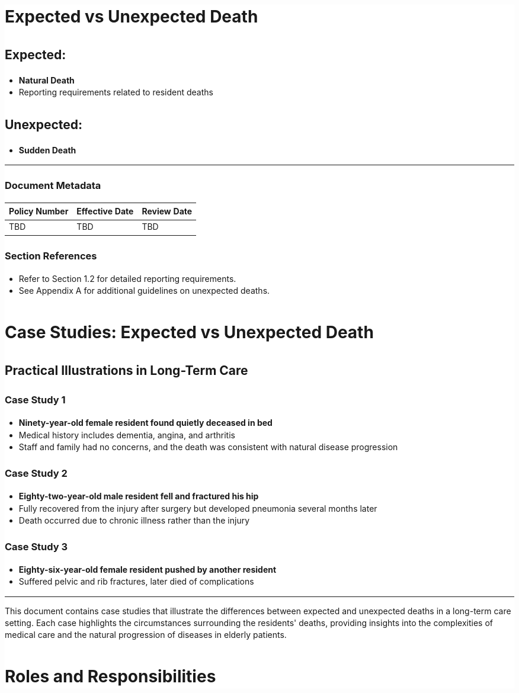 # Expected vs Unexpected Death

## Expected:
- **Natural Death**
- Reporting requirements related to resident deaths

## Unexpected:
- **Sudden Death**

----

### Document Metadata
| Policy Number | Effective Date | Review Date |
|---------------|----------------|--------------|
| TBD           | TBD            | TBD          |

### Section References
- Refer to Section 1.2 for detailed reporting requirements.
- See Appendix A for additional guidelines on unexpected deaths.

# Case Studies: Expected vs Unexpected Death
## Practical Illustrations in Long-Term Care

### Case Study 1
- **Ninety-year-old female resident found quietly deceased in bed**
- Medical history includes dementia, angina, and arthritis
- Staff and family had no concerns, and the death was consistent with natural disease progression

### Case Study 2
- **Eighty-two-year-old male resident fell and fractured his hip**
- Fully recovered from the injury after surgery but developed pneumonia several months later
- Death occurred due to chronic illness rather than the injury

### Case Study 3
- **Eighty-six-year-old female resident pushed by another resident**
- Suffered pelvic and rib fractures, later died of complications

----

This document contains case studies that illustrate the differences between expected and unexpected deaths in a long-term care setting. Each case highlights the circumstances surrounding the residents' deaths, providing insights into the complexities of medical care and the natural progression of diseases in elderly patients.

# Roles and Responsibilities
